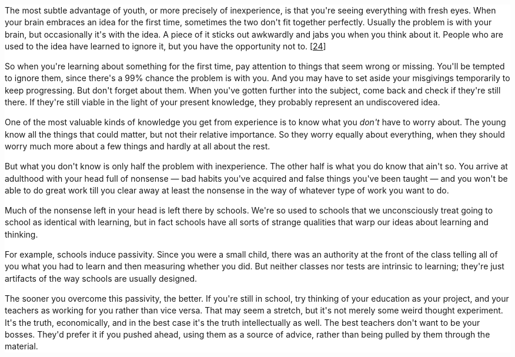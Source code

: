 The most subtle advantage of youth, or more precisely of inexperience,
is that you're seeing everything with fresh eyes. When your brain
embraces an idea for the first time, sometimes the two don't fit
together perfectly. Usually the problem is with your brain, but
occasionally it's with the idea. A piece of it sticks out awkwardly
and jabs you when you think about it. People who are used to the
idea have learned to ignore it, but you have the opportunity not
to.
[[24](#f24n)]  
  
So when you're learning about something for the first time, pay
attention to things that seem wrong or missing. You'll be tempted
to ignore them, since there's a 99% chance the problem is with you.
And you may have to set aside your misgivings temporarily to keep
progressing. But don't forget about them. When you've gotten further
into the subject, come back and check if they're still there. If
they're still viable in the light of your present knowledge, they
probably represent an undiscovered idea.  
  
  
  
  
  

One of the most valuable kinds of knowledge you get from experience
is to know what you *don't* have to worry about. The young know all
the things that could matter, but not their relative importance.
So they worry equally about everything, when they should worry much
more about a few things and hardly at all about the rest.  
  
But what you don't know is only half the problem with inexperience.
The other half is what you do know that ain't so. You arrive at
adulthood with your head full of nonsense — bad habits you've
acquired and false things you've been taught — and you won't be
able to do great work till you clear away at least the nonsense in
the way of whatever type of work you want to do.  
  
Much of the nonsense left in your head is left there by schools.
We're so used to schools that we unconsciously treat going to school
as identical with learning, but in fact schools have all sorts of
strange qualities that warp our ideas about learning and thinking.  
  
For example, schools induce passivity. Since you were a small child,
there was an authority at the front of the class telling all of you
what you had to learn and then measuring whether you did. But neither
classes nor tests are intrinsic to learning; they're just artifacts
of the way schools are usually designed.  
  
The sooner you overcome this passivity, the better. If you're still
in school, try thinking of your education as your project, and your
teachers as working for you rather than vice versa. That may seem
a stretch, but it's not merely some weird thought experiment. It's
the truth, economically, and in the best case it's the truth
intellectually as well. The best teachers don't want to be your
bosses. They'd prefer it if you pushed ahead, using them as a source
of advice, rather than being pulled by them through the material.  
  
